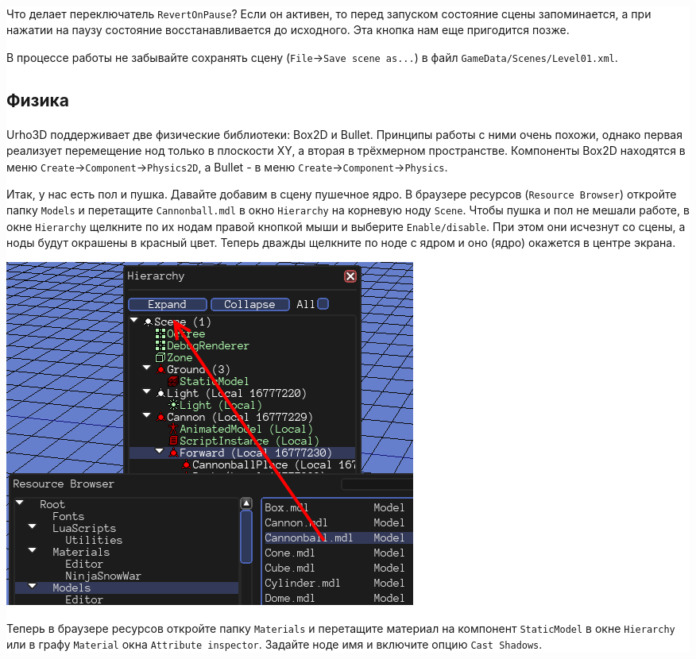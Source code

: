 Что делает переключатель `RevertOnPause`? Если он активен, то перед запуском состояние сцены запоминается, а при нажатии на паузу состояние восстанавливается до исходного. Эта кнопка нам еще пригодится позже.

В процессе работы не забывайте сохранять сцену (`File`->`Save scene as...`) в файл `GameData/Scenes/Level01.xml`.

## Физика

Urho3D поддерживает две физические библиотеки: Box2D и Bullet. Принципы работы с ними очень похожи, однако первая реализует перемещение нод только в плоскости XY, а вторая в трёхмерном пространстве. Компоненты Box2D находятся в меню `Create`->`Component`->`Physics2D`, а Bullet - в меню `Create`->`Component`->`Physics`.

Итак, у нас есть пол и пушка. Давайте добавим в сцену пушечное ядро. В браузере ресурсов (`Resource Browser`) откройте папку `Models` и перетащите `Cannonball.mdl` в окно `Hierarchy` на корневую ноду `Scene`. Чтобы пушка и пол не мешали работе, в окне `Hierarchy` щелкните по их нодам правой кнопкой мыши и выберите `Enable/disable`. При этом они исчезнут со сцены, а ноды будут окрашены в красный цвет. Теперь дважды щелкните по ноде с ядром и оно (ядро) окажется в центре экрана.

![](images/07.png)

Теперь в браузере ресурсов откройте папку `Materials` и перетащите материал на компонент `StaticModel` в окне `Hierarchy` или в графу `Material` окна `Attribute inspector`. Задайте ноде имя и включите опцию `Cast Shadows`.
